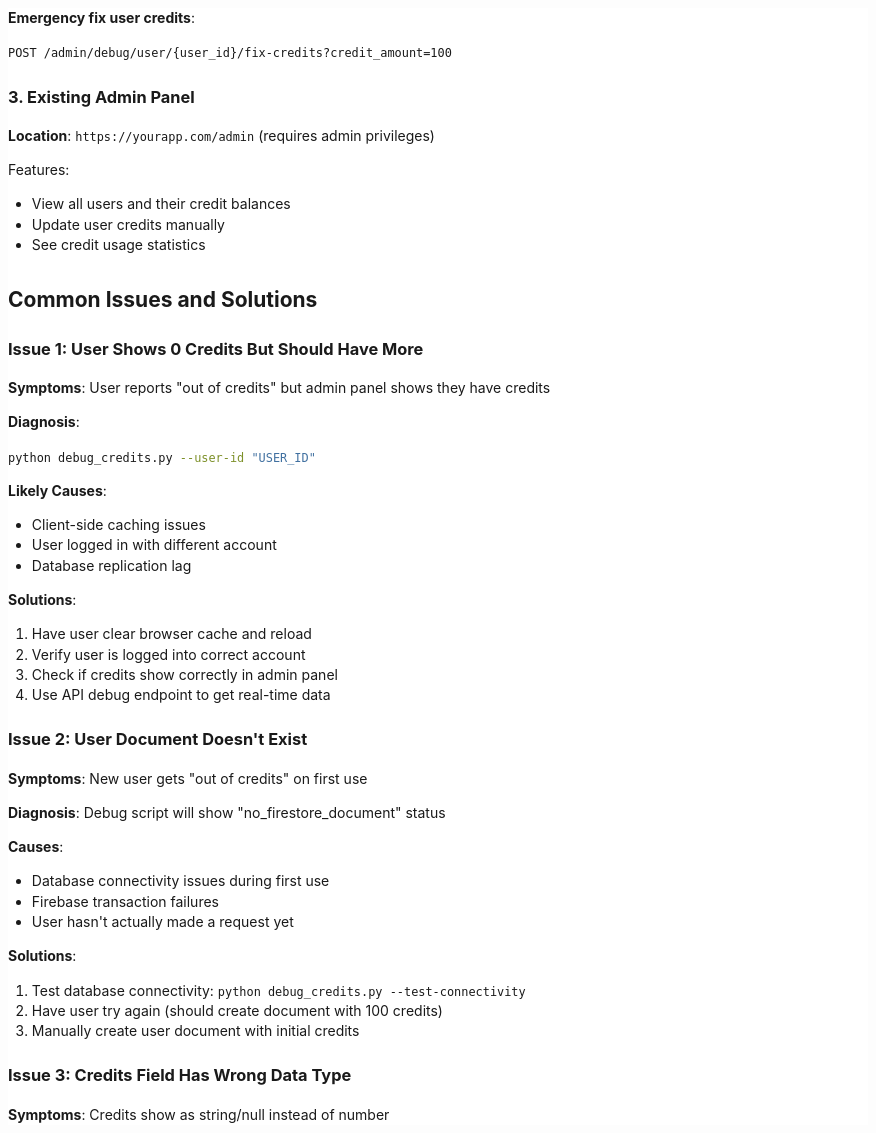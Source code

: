 **Emergency fix user credits**:
```
POST /admin/debug/user/{user_id}/fix-credits?credit_amount=100
```

### 3. Existing Admin Panel

**Location**: `https://yourapp.com/admin` (requires admin privileges)

Features:
- View all users and their credit balances
- Update user credits manually
- See credit usage statistics

## Common Issues and Solutions

### Issue 1: User Shows 0 Credits But Should Have More

**Symptoms**: User reports "out of credits" but admin panel shows they have credits

**Diagnosis**:
```bash
python debug_credits.py --user-id "USER_ID"
```

**Likely Causes**:
- Client-side caching issues
- User logged in with different account
- Database replication lag

**Solutions**:
1. Have user clear browser cache and reload
2. Verify user is logged into correct account
3. Check if credits show correctly in admin panel
4. Use API debug endpoint to get real-time data

### Issue 2: User Document Doesn't Exist

**Symptoms**: New user gets "out of credits" on first use

**Diagnosis**: Debug script will show "no_firestore_document" status

**Causes**:
- Database connectivity issues during first use
- Firebase transaction failures
- User hasn't actually made a request yet

**Solutions**:
1. Test database connectivity: `python debug_credits.py --test-connectivity`
2. Have user try again (should create document with 100 credits)
3. Manually create user document with initial credits

### Issue 3: Credits Field Has Wrong Data Type

**Symptoms**: Credits show as string/null instead of number
